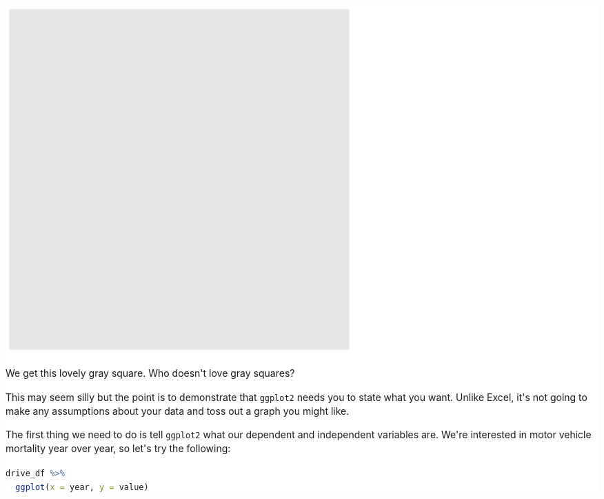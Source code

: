 ![plot of chunk unnamed-chunk-252](/figs/2020-07-17-car-crashes/unnamed-chunk-252-1.png)

We get this lovely gray square. Who doesn't love gray squares? 

This may seem silly but the point is to demonstrate that `ggplot2` needs you to state what you want. Unlike Excel, it's not going to make any assumptions about your data and toss out a graph you might like. 

The first thing we need to do is tell `ggplot2` what our dependent and independent variables are. We're interested in motor vehicle mortality year over year, so let's try the following:


```r
drive_df %>% 
  ggplot(x = year, y = value)
```
